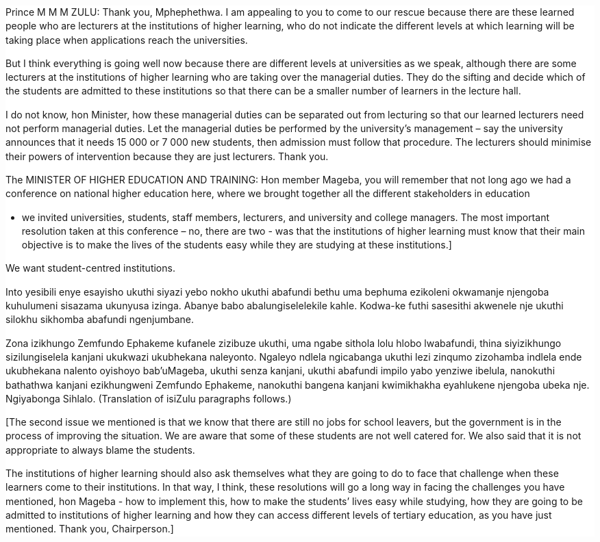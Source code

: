 Prince M M M ZULU: Thank you, Mphephethwa. I am appealing to you to come to
our rescue because there are these learned people who are lecturers at the
institutions of higher learning, who do not indicate the different levels
at which learning will be taking place when applications reach the
universities.

But I think everything is going well now because there are different levels
at universities as we speak, although there are some lecturers at the
institutions of higher learning who are taking over the managerial duties.
They do the sifting and decide which of the students are admitted to these
institutions so that there can be a smaller number of learners in the
lecture hall.

I do not know, hon Minister, how these managerial duties can be separated
out from lecturing so that our learned lecturers need not perform
managerial duties. Let the managerial duties be performed by the
university’s management – say the university announces that it needs 15 000
or 7 000 new students, then admission must follow that procedure. The
lecturers should minimise their powers of intervention because they are
just lecturers. Thank you.

The MINISTER OF HIGHER EDUCATION AND TRAINING: Hon member Mageba, you will
remember that not long ago we had a conference on national higher education
here, where we brought together all the different stakeholders in education
- we invited universities, students, staff members, lecturers, and
university and college managers. The most important resolution taken at
this conference – no, there are two - was that the institutions of higher
learning must know that their main objective is to make the lives of the
students easy while they are studying at these institutions.]

We want student-centred institutions.

Into yesibili enye esayisho ukuthi siyazi yebo nokho ukuthi abafundi bethu
uma bephuma ezikoleni okwamanje njengoba kuhulumeni sisazama ukunyusa
izinga. Abanye babo abalungiselelekile kahle. Kodwa-ke futhi sasesithi
akwenele nje ukuthi silokhu sikhomba abafundi ngenjumbane.

Zona izikhungo Zemfundo Ephakeme kufanele zizibuze ukuthi, uma ngabe
sithola lolu hlobo lwabafundi, thina siyizikhungo sizilungiselela kanjani
ukukwazi ukubhekana naleyonto. Ngaleyo ndlela ngicabanga ukuthi lezi
zinqumo zizohamba indlela ende ukubhekana nalento oyishoyo bab’uMageba,
ukuthi senza kanjani, ukuthi abafundi impilo yabo yenziwe ibelula,
nanokuthi bathathwa kanjani ezikhungweni Zemfundo Ephakeme, nanokuthi
bangena kanjani kwimikhakha eyahlukene njengoba ubeka nje. Ngiyabonga
Sihlalo. (Translation of isiZulu paragraphs follows.)

[The second issue we mentioned is that we know that there are still no jobs
for school leavers, but the government is in the process of improving the
situation. We are aware that some of these students are not well catered
for. We also said that it is not appropriate to always blame the students.

The institutions of higher learning should also ask themselves what they
are going to do to face that challenge when these learners come to their
institutions. In that way, I think, these resolutions will go a long way in
facing the challenges you have mentioned, hon Mageba - how to implement
this, how to make the students’ lives easy while studying, how they are
going to be admitted to institutions of higher learning and how they can
access different levels of tertiary education, as you have just mentioned.
Thank you, Chairperson.]

